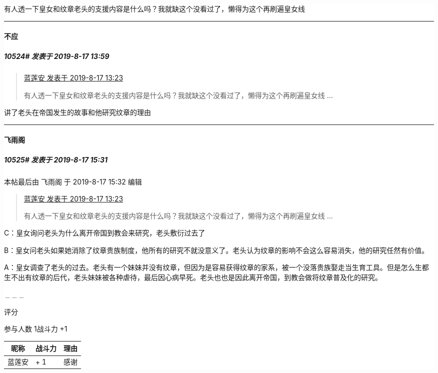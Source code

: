 


有人透一下皇女和纹章老头的支援内容是什么吗？我就缺这个没看过了，懒得为这个再刷遍皇女线







*****

####  不应  
##### 10524#       发表于 2019-8-17 13:59



<blockquote><a href="httphttps://bbs.saraba1st.com/2b/forum.php?mod=redirect&amp;goto=findpost&amp;pid=44942635&amp;ptid=1810654" target="_blank">蓝莲安 发表于 2019-8-17 13:23</a>

有人透一下皇女和纹章老头的支援内容是什么吗？我就缺这个没看过了，懒得为这个再刷遍皇女线 ...</blockquote>
讲了老头在帝国发生的故事和他研究纹章的理由







*****

####  飞雨阁  
##### 10525#       发表于 2019-8-17 15:31



 本帖最后由 飞雨阁 于 2019-8-17 15:32 编辑 
<blockquote><a href="httphttps://bbs.saraba1st.com/2b/forum.php?mod=redirect&amp;goto=findpost&amp;pid=44942635&amp;ptid=1810654" target="_blank">蓝莲安 发表于 2019-8-17 13:23</a>

有人透一下皇女和纹章老头的支援内容是什么吗？我就缺这个没看过了，懒得为这个再刷遍皇女线 ...</blockquote>


C：皇女询问老头为什么离开帝国到教会来研究，老头敷衍过去了

B：皇女问老头如果她消除了纹章贵族制度，他所有的研究不就没意义了。老头认为纹章的影响不会这么容易消失，他的研究任然有价值。

A：皇女调查了老头的过去。老头有一个妹妹并没有纹章，但因为是容易获得纹章的家系，被一个没落贵族娶走当生育工具。但是怎么生都生不出有纹章的后代，老头妹妹被各种虐待，最后因心病早死。老头也也是因此离开帝国，到教会做将纹章普及化的研究。




﹍﹍﹍

评分





 参与人数 1战斗力 +1

|昵称|战斗力|理由|
|----|---|---|
| 蓝莲安| + 1|感谢|
